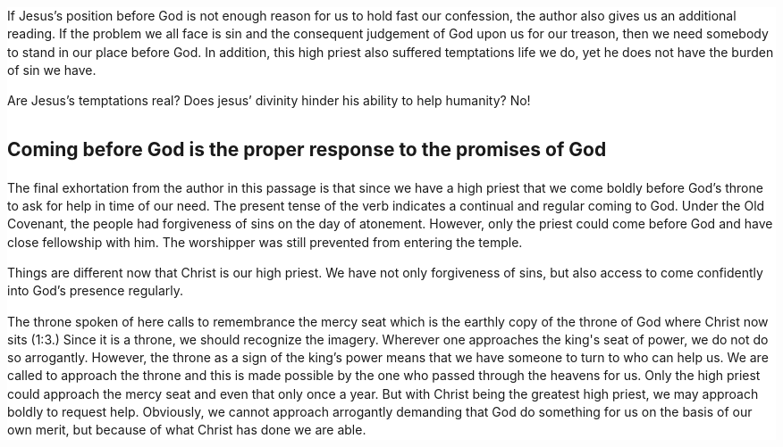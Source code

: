 If Jesus’s position before God is not enough reason for us to hold fast our confession, the author also gives us an additional reading. If the problem we all face is sin and the consequent judgement of God upon us for our treason, then we need somebody to stand in our place before God. In addition, this high priest also suffered temptations life we do, yet he does not have the burden of sin we have.

Are Jesus’s temptations real? Does jesus’ divinity hinder his ability to help humanity? No! 

## Coming before God is the proper response to the promises of God

The final exhortation from the author in this passage is that since we have a high priest that we come boldly before God’s throne to ask for help in time of our need. The present tense of the verb indicates a continual and regular coming to God. Under the Old Covenant, the people had forgiveness of sins on the day of atonement. However, only the priest could come before God and have close fellowship with him. The worshipper was still prevented from entering the temple.

Things are different now that Christ is our high priest. We have not only forgiveness of sins, but also access to come confidently into God’s presence regularly. 

The throne spoken of here calls to remembrance the mercy seat which is the earthly copy of the throne of God where Christ now sits (1:3.) Since it is a throne, we should recognize the imagery. Wherever one approaches the king's seat of power, we do not do so arrogantly. However, the throne as a sign of the king’s power means that we have someone to turn to who can help us. We are called to approach the throne and this is made possible by the one who passed through the heavens for us. Only the high priest could approach the mercy seat and even that only once a year. But with Christ being the greatest high priest, we may approach boldly to request help. Obviously, we cannot approach arrogantly demanding that God do something for us on the basis of our own merit, but because of what Christ has done we are able.